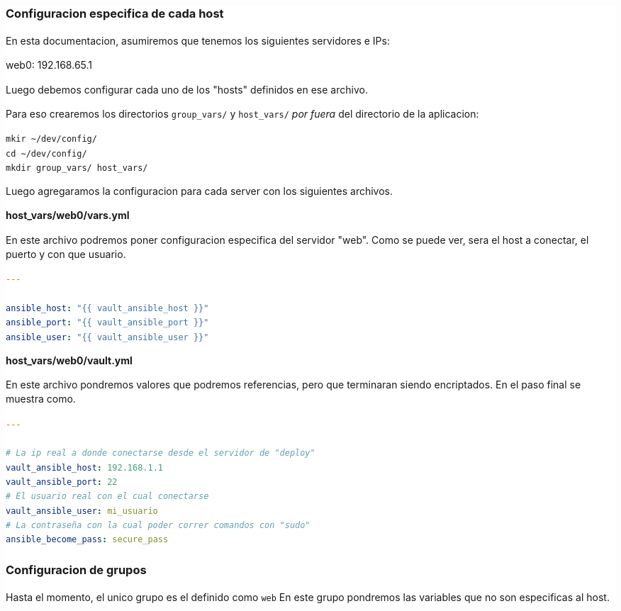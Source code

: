
### Configuracion especifica de cada host

En esta documentacion, asumiremos que tenemos los siguientes servidores e IPs:

web0: 192.168.65.1


Luego debemos configurar cada uno de los "hosts" definidos en ese archivo.

Para eso crearemos los directorios `group_vars/` y `host_vars/` _por fuera_ del directorio de la aplicacion:

```
mkir ~/dev/config/
cd ~/dev/config/
mkdir group_vars/ host_vars/

```

Luego agregaramos la configuracion para cada server con los siguientes archivos.

**host_vars/web0/vars.yml**

En este archivo podremos poner configuracion especifica del servidor "web".
Como se puede ver, sera el host a conectar, el puerto y con que usuario.

```yaml
---

ansible_host: "{{ vault_ansible_host }}"
ansible_port: "{{ vault_ansible_port }}"
ansible_user: "{{ vault_ansible_user }}"

```


**host_vars/web0/vault.yml**

En este archivo pondremos valores que podremos referencias, pero que terminaran siendo encriptados.
En el paso final se muestra como.

```yaml
---

# La ip real a donde conectarse desde el servidor de "deploy"
vault_ansible_host: 192.168.1.1
vault_ansible_port: 22
# El usuario real con el cual conectarse
vault_ansible_user: mi_usuario
# La contraseña con la cual poder correr comandos con "sudo"
ansible_become_pass: secure_pass
```

### Configuracion de grupos

Hasta el momento, el unico grupo es el definido como `web`
En este grupo pondremos las variables que no son especificas al host.
